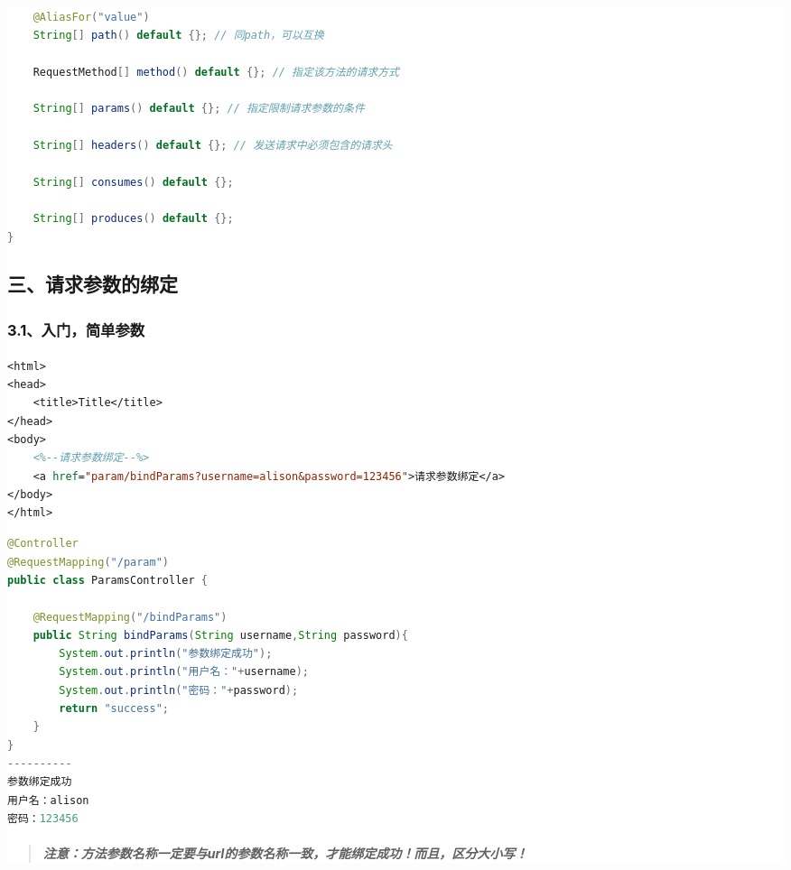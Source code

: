 ```java
	@AliasFor("value")
	String[] path() default {}; // 同path，可以互换
	
	RequestMethod[] method() default {}; // 指定该方法的请求方式
	
	String[] params() default {}; // 指定限制请求参数的条件
	
	String[] headers() default {}; // 发送请求中必须包含的请求头
	
	String[] consumes() default {};
	
	String[] produces() default {};
}
```



## 三、请求参数的绑定

### 3.1、入门，简单参数

```jsp
<html>
<head>
    <title>Title</title>
</head>
<body>
    <%--请求参数绑定--%>
    <a href="param/bindParams?username=alison&password=123456">请求参数绑定</a>
</body>
</html>
```

```java
@Controller
@RequestMapping("/param")
public class ParamsController {

    @RequestMapping("/bindParams")
    public String bindParams(String username,String password){
        System.out.println("参数绑定成功");
        System.out.println("用户名："+username);
        System.out.println("密码："+password);
        return "success";
    }
}
----------
参数绑定成功
用户名：alison
密码：123456
```

> ##### 注意：方法参数名称一定要与url的参数名称一致，才能绑定成功！而且，区分大小写！
